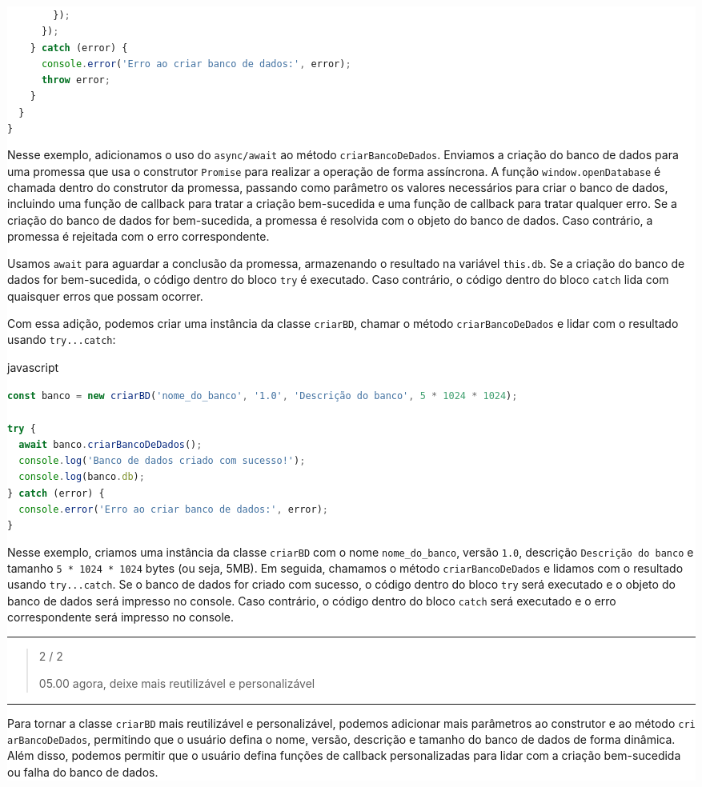 ```javascript
        });
      });
    } catch (error) {
      console.error('Erro ao criar banco de dados:', error);
      throw error;
    }
  }
}
```

Nesse exemplo, adicionamos o uso do `async/await` ao método `criarBancoDeDados`. Enviamos a criação do banco de dados para uma promessa que usa o construtor `Promise` para realizar a operação de forma assíncrona. A função `window.openDatabase` é chamada dentro do construtor da promessa, passando como parâmetro os valores necessários para criar o banco de dados, incluindo uma função de callback para tratar a criação bem-sucedida e uma função de callback para tratar qualquer erro. Se a criação do banco de dados for bem-sucedida, a promessa é resolvida com o objeto do banco de dados. Caso contrário, a promessa é rejeitada com o erro correspondente.

Usamos `await` para aguardar a conclusão da promessa, armazenando o resultado na variável `this.db`. Se a criação do banco de dados for bem-sucedida, o código dentro do bloco `try` é executado. Caso contrário, o código dentro do bloco `catch` lida com quaisquer erros que possam ocorrer.

Com essa adição, podemos criar uma instância da classe `criarBD`, chamar o método `criarBancoDeDados` e lidar com o resultado usando `try...catch`:

javascript

```javascript
const banco = new criarBD('nome_do_banco', '1.0', 'Descrição do banco', 5 * 1024 * 1024);

try {
  await banco.criarBancoDeDados();
  console.log('Banco de dados criado com sucesso!');
  console.log(banco.db);
} catch (error) {
  console.error('Erro ao criar banco de dados:', error);
}
```

Nesse exemplo, criamos uma instância da classe `criarBD` com o nome `nome_do_banco`, versão `1.0`, descrição `Descrição do banco` e tamanho `5 * 1024 * 1024` bytes (ou seja, 5MB). Em seguida, chamamos o método `criarBancoDeDados` e lidamos com o resultado usando `try...catch`. Se o banco de dados for criado com sucesso, o código dentro do bloco `try` será executado e o objeto do banco de dados será impresso no console. Caso contrário, o código dentro do bloco `catch` será executado e o erro correspondente será impresso no console.

---

> 2 / 2
> 
> 05.00 agora, deixe mais reutilizável e personalizável

---

Para tornar a classe `criarBD` mais reutilizável e personalizável, podemos adicionar mais parâmetros ao construtor e ao método `criarBancoDeDados`, permitindo que o usuário defina o nome, versão, descrição e tamanho do banco de dados de forma dinâmica. Além disso, podemos permitir que o usuário defina funções de callback personalizadas para lidar com a criação bem-sucedida ou falha do banco de dados.
